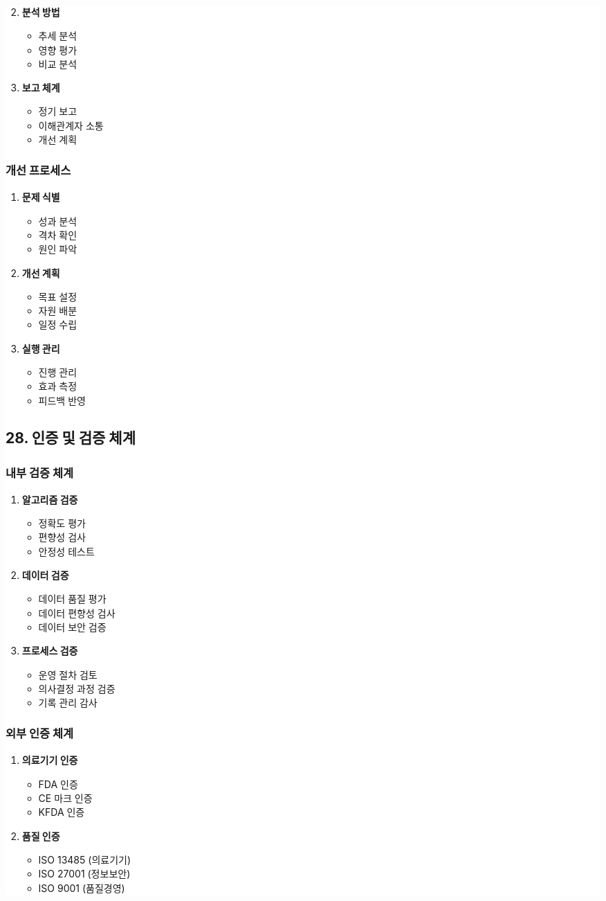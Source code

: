 2. **분석 방법**
   - 추세 분석
   - 영향 평가
   - 비교 분석

3. **보고 체계**
   - 정기 보고
   - 이해관계자 소통
   - 개선 계획

### 개선 프로세스
1. **문제 식별**
   - 성과 분석
   - 격차 확인
   - 원인 파악

2. **개선 계획**
   - 목표 설정
   - 자원 배분
   - 일정 수립

3. **실행 관리**
   - 진행 관리
   - 효과 측정
   - 피드백 반영

## 28. 인증 및 검증 체계

### 내부 검증 체계
1. **알고리즘 검증**
   - 정확도 평가
   - 편향성 검사
   - 안정성 테스트

2. **데이터 검증**
   - 데이터 품질 평가
   - 데이터 편향성 검사
   - 데이터 보안 검증

3. **프로세스 검증**
   - 운영 절차 검토
   - 의사결정 과정 검증
   - 기록 관리 감사

### 외부 인증 체계
1. **의료기기 인증**
   - FDA 인증
   - CE 마크 인증
   - KFDA 인증

2. **품질 인증**
   - ISO 13485 (의료기기)
   - ISO 27001 (정보보안)
   - ISO 9001 (품질경영)
